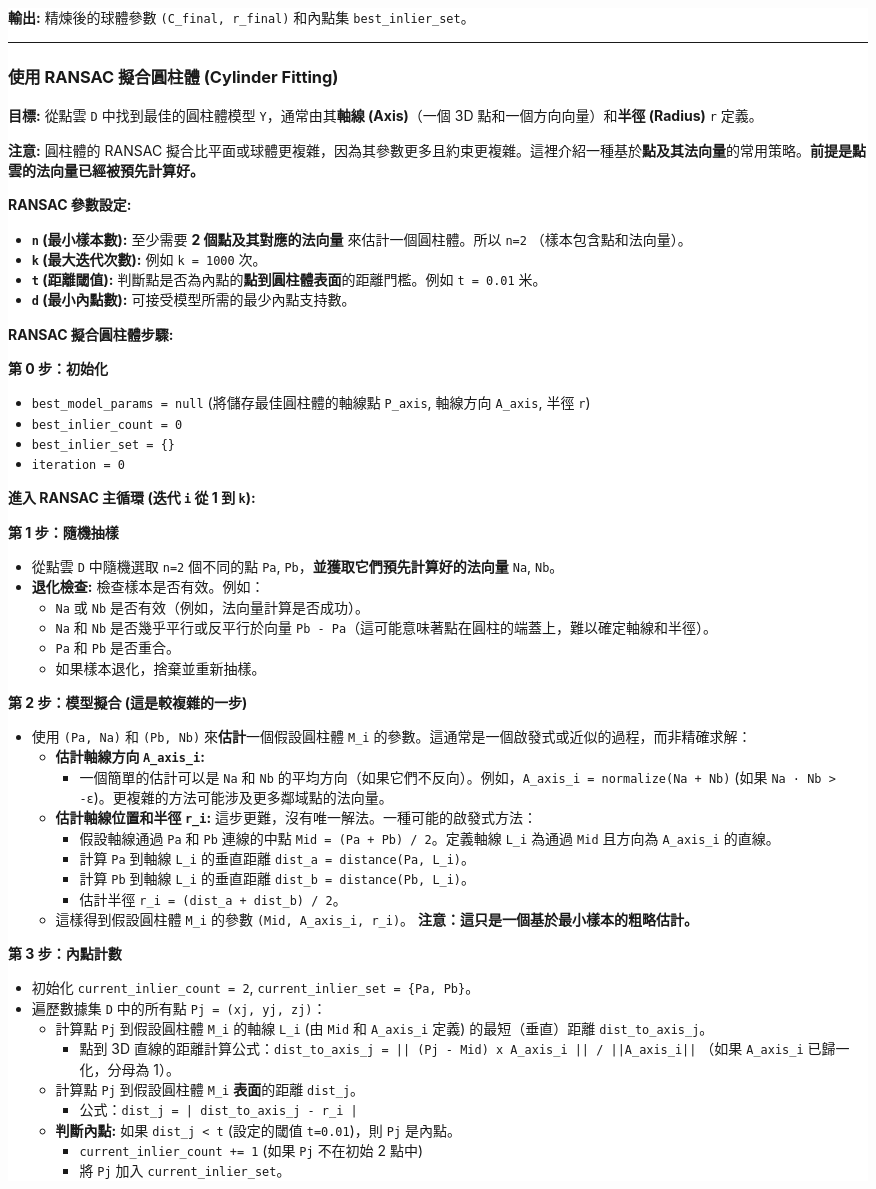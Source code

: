 **輸出:** 精煉後的球體參數 `(C_final, r_final)` 和內點集 `best_inlier_set`。

---

### 使用 RANSAC 擬合圓柱體 (Cylinder Fitting)

**目標:** 從點雲 `D` 中找到最佳的圓柱體模型 `Y`，通常由其**軸線 (Axis)**（一個 3D 點和一個方向向量）和**半徑 (Radius)** `r` 定義。

**注意:** 圓柱體的 RANSAC 擬合比平面或球體更複雜，因為其參數更多且約束更複雜。這裡介紹一種基於**點及其法向量**的常用策略。**前提是點雲的法向量已經被預先計算好。**

**RANSAC 參數設定:**

- **`n` (最小樣本數):** 至少需要 **2 個點及其對應的法向量** 來估計一個圓柱體。所以 `n=2` （樣本包含點和法向量）。
- **`k` (最大迭代次數):** 例如 `k = 1000` 次。
- **`t` (距離閾值):** 判斷點是否為內點的**點到圓柱體表面**的距離門檻。例如 `t = 0.01` 米。
- **`d` (最小內點數):** 可接受模型所需的最少內點支持數。

**RANSAC 擬合圓柱體步驟:**

**第 0 步：初始化**

- `best_model_params = null` (將儲存最佳圓柱體的軸線點 `P_axis`, 軸線方向 `A_axis`, 半徑 `r`)
- `best_inlier_count = 0`
- `best_inlier_set = {}`
- `iteration = 0`

**進入 RANSAC 主循環 (迭代 `i` 從 1 到 `k`):**

**第 1 步：隨機抽樣**

- 從點雲 `D` 中隨機選取 `n=2` 個不同的點 `Pa`, `Pb`，**並獲取它們預先計算好的法向量** `Na`, `Nb`。
- **退化檢查:** 檢查樣本是否有效。例如：
    - `Na` 或 `Nb` 是否有效（例如，法向量計算是否成功）。
    - `Na` 和 `Nb` 是否幾乎平行或反平行於向量 `Pb - Pa`（這可能意味著點在圓柱的端蓋上，難以確定軸線和半徑）。
    - `Pa` 和 `Pb` 是否重合。
    - 如果樣本退化，捨棄並重新抽樣。

**第 2 步：模型擬合 (這是較複雜的一步)**

- 使用 `(Pa, Na)` 和 `(Pb, Nb)` 來**估計**一個假設圓柱體 `M_i` 的參數。這通常是一個啟發式或近似的過程，而非精確求解：
    - **估計軸線方向 `A_axis_i`:**
        - 一個簡單的估計可以是 `Na` 和 `Nb` 的平均方向（如果它們不反向）。例如，`A_axis_i = normalize(Na + Nb)` (如果 `Na · Nb > -ε`)。更複雜的方法可能涉及更多鄰域點的法向量。
    - **估計軸線位置和半徑 `r_i`:** 這步更難，沒有唯一解法。一種可能的啟發式方法：
        - 假設軸線通過 `Pa` 和 `Pb` 連線的中點 `Mid = (Pa + Pb) / 2`。定義軸線 `L_i` 為通過 `Mid` 且方向為 `A_axis_i` 的直線。
        - 計算 `Pa` 到軸線 `L_i` 的垂直距離 `dist_a = distance(Pa, L_i)`。
        - 計算 `Pb` 到軸線 `L_i` 的垂直距離 `dist_b = distance(Pb, L_i)`。
        - 估計半徑 `r_i = (dist_a + dist_b) / 2`。
    - 這樣得到假設圓柱體 `M_i` 的參數 `(Mid, A_axis_i, r_i)`。 **注意：這只是一個基於最小樣本的粗略估計。**

**第 3 步：內點計數**

- 初始化 `current_inlier_count = 2`, `current_inlier_set = {Pa, Pb}`。
- 遍歷數據集 `D` 中的所有點 `Pj = (xj, yj, zj)`：
    - 計算點 `Pj` 到假設圓柱體 `M_i` 的軸線 `L_i` (由 `Mid` 和 `A_axis_i` 定義) 的最短（垂直）距離 `dist_to_axis_j`。
        - 點到 3D 直線的距離計算公式：`dist_to_axis_j = || (Pj - Mid) x A_axis_i || / ||A_axis_i||` （如果 `A_axis_i` 已歸一化，分母為 1）。
    - 計算點 `Pj` 到假設圓柱體 `M_i` **表面**的距離 `dist_j`。
        - 公式：`dist_j = | dist_to_axis_j - r_i |`
    - **判斷內點:** 如果 `dist_j < t` (設定的閾值 `t=0.01`)，則 `Pj` 是內點。
        - `current_inlier_count += 1` (如果 `Pj` 不在初始 2 點中)
        - 將 `Pj` 加入 `current_inlier_set`。
